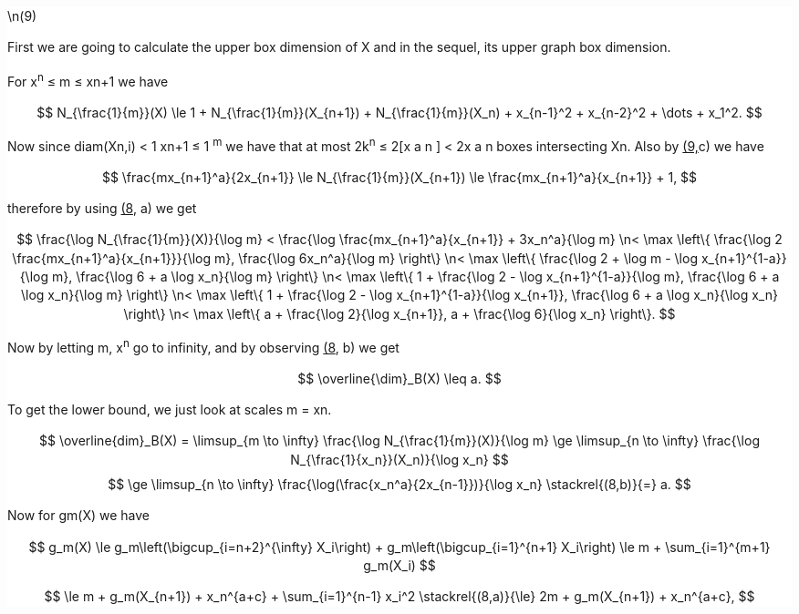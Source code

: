 \n(9)

First we are going to calculate the upper box dimension of X and in the sequel, its upper graph box dimension.

For x<sup>n</sup> ≤ m ≤ xn+1 we have

$$
N_{\frac{1}{m}}(X) \le 1 + N_{\frac{1}{m}}(X_{n+1}) + N_{\frac{1}{m}}(X_n) + x_{n-1}^2 + x_{n-2}^2 + \dots + x_1^2.
$$

Now since diam(Xn,i) < 1 xn+1 ≤ 1 <sup>m</sup> we have that at most 2k<sup>n</sup> ≤ 2[x a n ] < 2x a n boxes intersecting Xn. Also by [\(9,](#page-8-0)c) we have

<span id="page-8-0"></span>
$$
\frac{mx_{n+1}^a}{2x_{n+1}} \le N_{\frac{1}{m}}(X_{n+1}) \le \frac{mx_{n+1}^a}{x_{n+1}} + 1,
$$

therefore by using [\(8](#page-8-1), a) we get

$$
\frac{\log N_{\frac{1}{m}}(X)}{\log m} < \frac{\log \frac{mx_{n+1}^a}{x_{n+1}} + 3x_n^a}{\log m} \n< \max \left\{ \frac{\log 2 \frac{mx_{n+1}^a}{x_{n+1}}}{\log m}, \frac{\log 6x_n^a}{\log m} \right\} \n< \max \left\{ \frac{\log 2 + \log m - \log x_{n+1}^{1-a}}{\log m}, \frac{\log 6 + a \log x_n}{\log m} \right\} \n< \max \left\{ 1 + \frac{\log 2 - \log x_{n+1}^{1-a}}{\log m}, \frac{\log 6 + a \log x_n}{\log m} \right\} \n< \max \left\{ 1 + \frac{\log 2 - \log x_{n+1}^{1-a}}{\log x_{n+1}}, \frac{\log 6 + a \log x_n}{\log x_n} \right\} \n< \max \left\{ a + \frac{\log 2}{\log x_{n+1}}, a + \frac{\log 6}{\log x_n} \right\}.
$$

Now by letting m, x<sup>n</sup> go to infinity, and by observing [\(8](#page-8-1), b) we get

$$
\overline{\dim}_B(X) \leq a.
$$

To get the lower bound, we just look at scales m = xn.

$$
\overline{dim}_B(X) = \limsup_{m \to \infty} \frac{\log N_{\frac{1}{m}}(X)}{\log m} \ge \limsup_{n \to \infty} \frac{\log N_{\frac{1}{x_n}}(X_n)}{\log x_n}
$$
$$
\ge \limsup_{n \to \infty} \frac{\log(\frac{x_n^a}{2x_{n-1}})}{\log x_n} \stackrel{(8,b)}{=} a.
$$

Now for gm(X) we have

$$
g_m(X) \le g_m\left(\bigcup_{i=n+2}^{\infty} X_i\right) + g_m\left(\bigcup_{i=1}^{n+1} X_i\right) \le m + \sum_{i=1}^{m+1} g_m(X_i)
$$
  
$$
\le m + g_m(X_{n+1}) + x_n^{a+c} + \sum_{i=1}^{n-1} x_i^2 \stackrel{(8,a)}{\le} 2m + g_m(X_{n+1}) + x_n^{a+c},
$$
